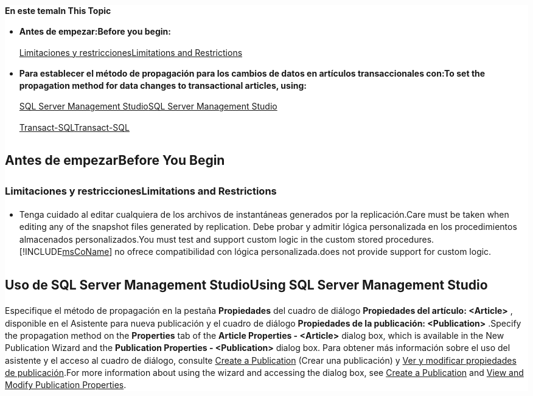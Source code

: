  <span data-ttu-id="ed58f-107">**En este tema**</span><span class="sxs-lookup"><span data-stu-id="ed58f-107">**In This Topic**</span></span>  
  
-   <span data-ttu-id="ed58f-108">**Antes de empezar:**</span><span class="sxs-lookup"><span data-stu-id="ed58f-108">**Before you begin:**</span></span>  
  
     [<span data-ttu-id="ed58f-109">Limitaciones y restricciones</span><span class="sxs-lookup"><span data-stu-id="ed58f-109">Limitations and Restrictions</span></span>](#Restrictions)  
  
-   <span data-ttu-id="ed58f-110">**Para establecer el método de propagación para los cambios de datos en artículos transaccionales con:**</span><span class="sxs-lookup"><span data-stu-id="ed58f-110">**To set the propagation method for data changes to transactional articles, using:**</span></span>  
  
     [<span data-ttu-id="ed58f-111">SQL Server Management Studio</span><span class="sxs-lookup"><span data-stu-id="ed58f-111">SQL Server Management Studio</span></span>](#SSMSProcedure)  
  
     [<span data-ttu-id="ed58f-112">Transact-SQL</span><span class="sxs-lookup"><span data-stu-id="ed58f-112">Transact-SQL</span></span>](#TsqlProcedure)  
  
## <a name="before-you-begin"></a><span data-ttu-id="ed58f-113">Antes de empezar</span><span class="sxs-lookup"><span data-stu-id="ed58f-113">Before You Begin</span></span>  
  
###  <a name="limitations-and-restrictions"></a><a name="Restrictions"></a> <span data-ttu-id="ed58f-114">Limitaciones y restricciones</span><span class="sxs-lookup"><span data-stu-id="ed58f-114">Limitations and Restrictions</span></span>  
  
-   <span data-ttu-id="ed58f-115">Tenga cuidado al editar cualquiera de los archivos de instantáneas generados por la replicación.</span><span class="sxs-lookup"><span data-stu-id="ed58f-115">Care must be taken when editing any of the snapshot files generated by replication.</span></span> <span data-ttu-id="ed58f-116">Debe probar y admitir lógica personalizada en los procedimientos almacenados personalizados.</span><span class="sxs-lookup"><span data-stu-id="ed58f-116">You must test and support custom logic in the custom stored procedures.</span></span> [!INCLUDE[msCoName](../../../includes/msconame-md.md)] <span data-ttu-id="ed58f-117">no ofrece compatibilidad con lógica personalizada.</span><span class="sxs-lookup"><span data-stu-id="ed58f-117">does not provide support for custom logic.</span></span>  
  
##  <a name="using-sql-server-management-studio"></a><a name="SSMSProcedure"></a> <span data-ttu-id="ed58f-118">Uso de SQL Server Management Studio</span><span class="sxs-lookup"><span data-stu-id="ed58f-118">Using SQL Server Management Studio</span></span>  
 <span data-ttu-id="ed58f-119">Especifique el método de propagación en la pestaña **Propiedades** del cuadro de diálogo **Propiedades del artículo: \<Article>** , disponible en el Asistente para nueva publicación y el cuadro de diálogo **Propiedades de la publicación: \<Publication>** .</span><span class="sxs-lookup"><span data-stu-id="ed58f-119">Specify the propagation method on the **Properties** tab of the **Article Properties - \<Article>** dialog box, which is available in the New Publication Wizard and the **Publication Properties - \<Publication>** dialog box.</span></span> <span data-ttu-id="ed58f-120">Para obtener más información sobre el uso del asistente y el acceso al cuadro de diálogo, consulte [Create a Publication](create-a-publication.md) (Crear una publicación) y [Ver y modificar propiedades de publicación](view-and-modify-publication-properties.md).</span><span class="sxs-lookup"><span data-stu-id="ed58f-120">For more information about using the wizard and accessing the dialog box, see [Create a Publication](create-a-publication.md) and [View and Modify Publication Properties](view-and-modify-publication-properties.md).</span></span>  
  